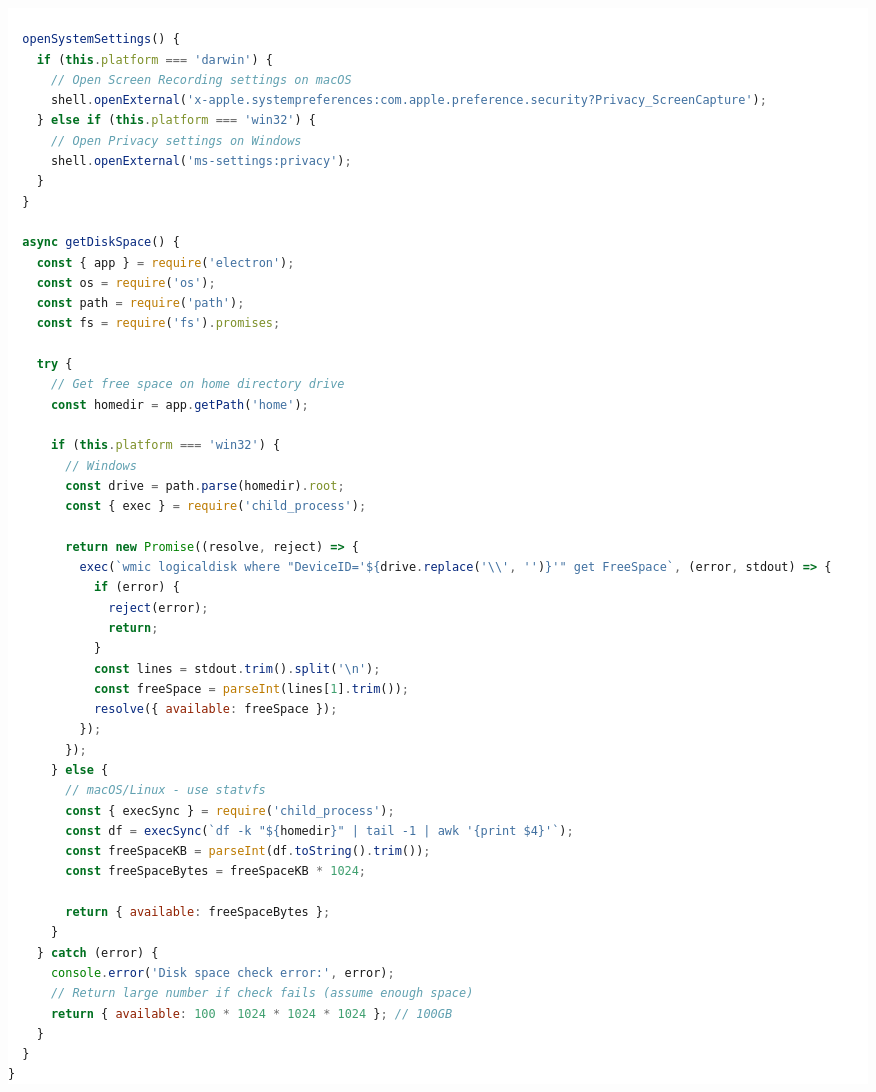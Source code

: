 ```javascript

  openSystemSettings() {
    if (this.platform === 'darwin') {
      // Open Screen Recording settings on macOS
      shell.openExternal('x-apple.systempreferences:com.apple.preference.security?Privacy_ScreenCapture');
    } else if (this.platform === 'win32') {
      // Open Privacy settings on Windows
      shell.openExternal('ms-settings:privacy');
    }
  }

  async getDiskSpace() {
    const { app } = require('electron');
    const os = require('os');
    const path = require('path');
    const fs = require('fs').promises;

    try {
      // Get free space on home directory drive
      const homedir = app.getPath('home');
      
      if (this.platform === 'win32') {
        // Windows
        const drive = path.parse(homedir).root;
        const { exec } = require('child_process');
        
        return new Promise((resolve, reject) => {
          exec(`wmic logicaldisk where "DeviceID='${drive.replace('\\', '')}'" get FreeSpace`, (error, stdout) => {
            if (error) {
              reject(error);
              return;
            }
            const lines = stdout.trim().split('\n');
            const freeSpace = parseInt(lines[1].trim());
            resolve({ available: freeSpace });
          });
        });
      } else {
        // macOS/Linux - use statvfs
        const { execSync } = require('child_process');
        const df = execSync(`df -k "${homedir}" | tail -1 | awk '{print $4}'`);
        const freeSpaceKB = parseInt(df.toString().trim());
        const freeSpaceBytes = freeSpaceKB * 1024;
        
        return { available: freeSpaceBytes };
      }
    } catch (error) {
      console.error('Disk space check error:', error);
      // Return large number if check fails (assume enough space)
      return { available: 100 * 1024 * 1024 * 1024 }; // 100GB
    }
  }
}
```
